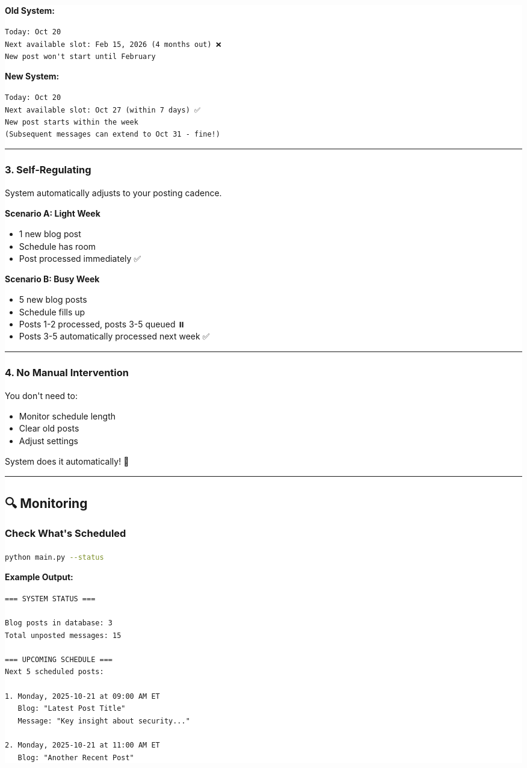 **Old System:**
```
Today: Oct 20
Next available slot: Feb 15, 2026 (4 months out) ❌
New post won't start until February
```

**New System:**
```
Today: Oct 20
Next available slot: Oct 27 (within 7 days) ✅
New post starts within the week
(Subsequent messages can extend to Oct 31 - fine!)
```

---

### 3. **Self-Regulating**
System automatically adjusts to your posting cadence.

**Scenario A: Light Week**
- 1 new blog post
- Schedule has room
- Post processed immediately ✅

**Scenario B: Busy Week**
- 5 new blog posts
- Schedule fills up
- Posts 1-2 processed, posts 3-5 queued ⏸️
- Posts 3-5 automatically processed next week ✅

---

### 4. **No Manual Intervention**
You don't need to:
- Monitor schedule length
- Clear old posts
- Adjust settings

System does it automatically! 🎉

---

## 🔍 Monitoring

### Check What's Scheduled

```bash
python main.py --status
```

**Example Output:**
```
=== SYSTEM STATUS ===

Blog posts in database: 3
Total unposted messages: 15

=== UPCOMING SCHEDULE ===
Next 5 scheduled posts:

1. Monday, 2025-10-21 at 09:00 AM ET
   Blog: "Latest Post Title"
   Message: "Key insight about security..."

2. Monday, 2025-10-21 at 11:00 AM ET
   Blog: "Another Recent Post"
```